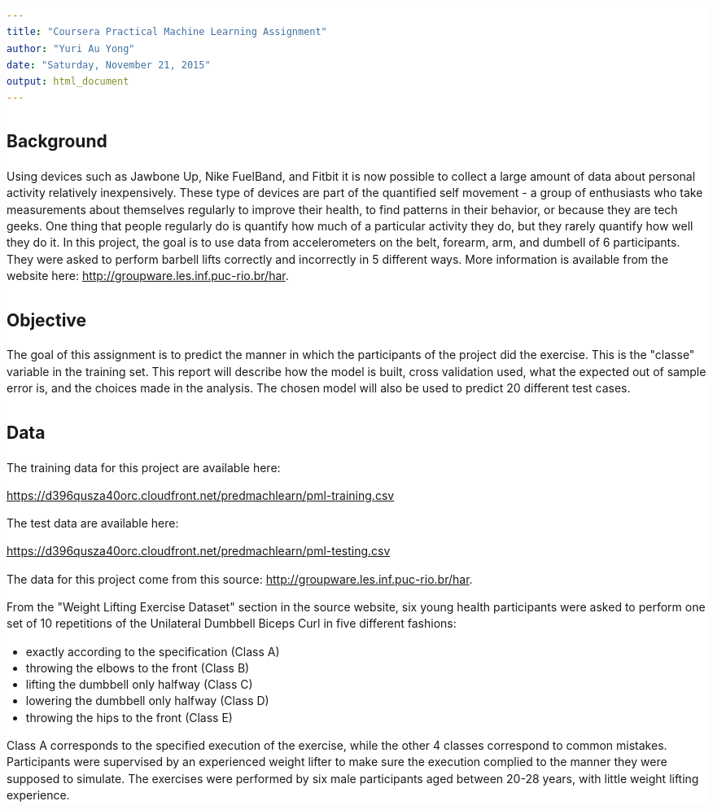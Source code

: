 ```yaml
---
title: "Coursera Practical Machine Learning Assignment"
author: "Yuri Au Yong"
date: "Saturday, November 21, 2015"
output: html_document
---
```


## Background
Using devices such as Jawbone Up, Nike FuelBand, and Fitbit it is now possible to collect a large amount of data about personal activity relatively inexpensively. These type of devices are part of the quantified self movement - a group of enthusiasts who take measurements about themselves regularly to improve their health, to find patterns in their behavior, or because they are tech geeks. One thing that people regularly do is quantify how much of a particular activity they do, but they rarely quantify how well they do it. In this project, the goal is to use data from accelerometers on the belt, forearm, arm, and dumbell of 6 participants. They were asked to perform barbell lifts correctly and incorrectly in 5 different ways. More information is available from the website here: http://groupware.les.inf.puc-rio.br/har. 

## Objective

The goal of this assignment is to predict the manner in which the participants of the project did the exercise. This is the "classe" variable in the training set. This report will describe how the model is built, cross validation used, what the expected out of sample error is, and the choices made in the analysis. The chosen model will also be used to predict 20 different test cases. 

## Data
The training data for this project are available here: 

https://d396qusza40orc.cloudfront.net/predmachlearn/pml-training.csv

The test data are available here: 

https://d396qusza40orc.cloudfront.net/predmachlearn/pml-testing.csv

The data for this project come from this source: http://groupware.les.inf.puc-rio.br/har.

From the "Weight Lifting Exercise Dataset" section in the source website, six young health participants were asked to perform one set of 10 repetitions of the Unilateral Dumbbell Biceps Curl in five different fashions:

- exactly according to the specification (Class A)
- throwing the elbows to the front (Class B)
- lifting the dumbbell only halfway (Class C)
- lowering the dumbbell only halfway (Class D)
- throwing the hips to the front (Class E)

Class A corresponds to the specified execution of the exercise, while the other 4 classes correspond to common mistakes. Participants were supervised by an experienced weight lifter to make sure the execution complied to the manner they were supposed to simulate. The exercises were performed by six male participants aged between 20-28 years, with little weight lifting experience. 

